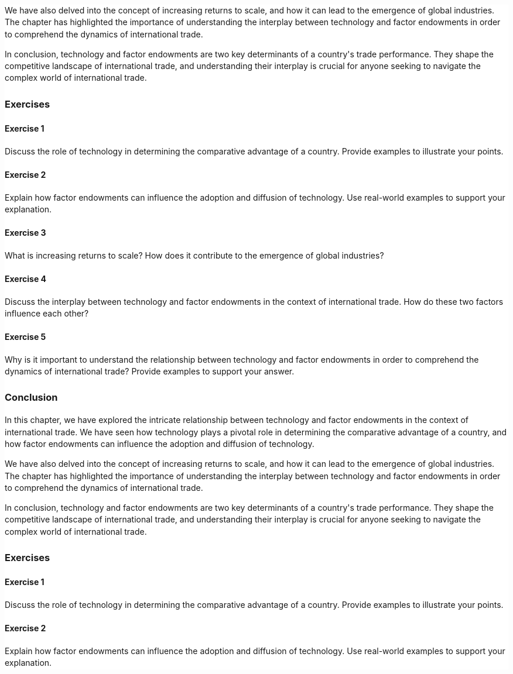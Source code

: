 We have also delved into the concept of increasing returns to scale, and how it can lead to the emergence of global industries. The chapter has highlighted the importance of understanding the interplay between technology and factor endowments in order to comprehend the dynamics of international trade. 

In conclusion, technology and factor endowments are two key determinants of a country's trade performance. They shape the competitive landscape of international trade, and understanding their interplay is crucial for anyone seeking to navigate the complex world of international trade.

### Exercises

#### Exercise 1
Discuss the role of technology in determining the comparative advantage of a country. Provide examples to illustrate your points.

#### Exercise 2
Explain how factor endowments can influence the adoption and diffusion of technology. Use real-world examples to support your explanation.

#### Exercise 3
What is increasing returns to scale? How does it contribute to the emergence of global industries?

#### Exercise 4
Discuss the interplay between technology and factor endowments in the context of international trade. How do these two factors influence each other?

#### Exercise 5
Why is it important to understand the relationship between technology and factor endowments in order to comprehend the dynamics of international trade? Provide examples to support your answer.

### Conclusion

In this chapter, we have explored the intricate relationship between technology and factor endowments in the context of international trade. We have seen how technology plays a pivotal role in determining the comparative advantage of a country, and how factor endowments can influence the adoption and diffusion of technology. 

We have also delved into the concept of increasing returns to scale, and how it can lead to the emergence of global industries. The chapter has highlighted the importance of understanding the interplay between technology and factor endowments in order to comprehend the dynamics of international trade. 

In conclusion, technology and factor endowments are two key determinants of a country's trade performance. They shape the competitive landscape of international trade, and understanding their interplay is crucial for anyone seeking to navigate the complex world of international trade.

### Exercises

#### Exercise 1
Discuss the role of technology in determining the comparative advantage of a country. Provide examples to illustrate your points.

#### Exercise 2
Explain how factor endowments can influence the adoption and diffusion of technology. Use real-world examples to support your explanation.

